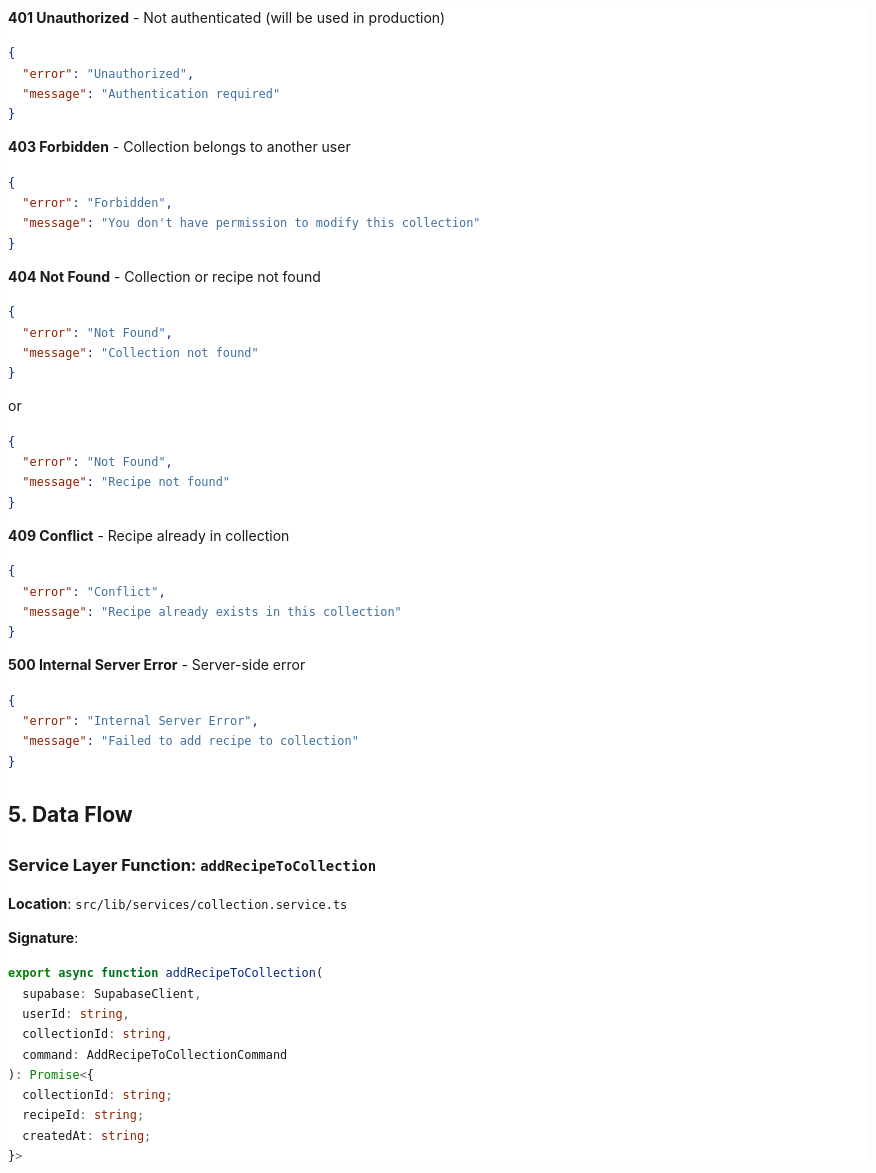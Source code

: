 **401 Unauthorized** - Not authenticated (will be used in production)
```json
{
  "error": "Unauthorized",
  "message": "Authentication required"
}
```

**403 Forbidden** - Collection belongs to another user
```json
{
  "error": "Forbidden",
  "message": "You don't have permission to modify this collection"
}
```

**404 Not Found** - Collection or recipe not found
```json
{
  "error": "Not Found",
  "message": "Collection not found"
}
```
or
```json
{
  "error": "Not Found",
  "message": "Recipe not found"
}
```

**409 Conflict** - Recipe already in collection
```json
{
  "error": "Conflict",
  "message": "Recipe already exists in this collection"
}
```

**500 Internal Server Error** - Server-side error
```json
{
  "error": "Internal Server Error",
  "message": "Failed to add recipe to collection"
}
```

## 5. Data Flow

### Service Layer Function: `addRecipeToCollection`

**Location**: `src/lib/services/collection.service.ts`

**Signature**:
```typescript
export async function addRecipeToCollection(
  supabase: SupabaseClient,
  userId: string,
  collectionId: string,
  command: AddRecipeToCollectionCommand
): Promise<{
  collectionId: string;
  recipeId: string;
  createdAt: string;
}>
```
